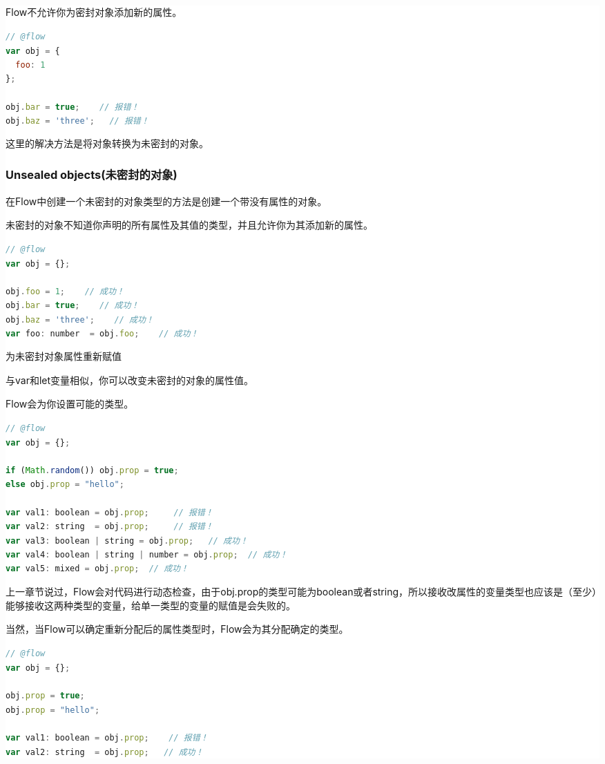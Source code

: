 Flow不允许你为密封对象添加新的属性。

```js
// @flow
var obj = {
  foo: 1
};

obj.bar = true;    // 报错！
obj.baz = 'three';   // 报错！
```

这里的解决方法是将对象转换为未密封的对象。

### Unsealed objects(未密封的对象)

在Flow中创建一个未密封的对象类型的方法是创建一个带没有属性的对象。

未密封的对象不知道你声明的所有属性及其值的类型，并且允许你为其添加新的属性。

```js
// @flow
var obj = {};

obj.foo = 1;    // 成功！
obj.bar = true;    // 成功！
obj.baz = 'three';    // 成功！
var foo: number  = obj.foo;    // 成功！
```

为未密封对象属性重新赋值

与var和let变量相似，你可以改变未密封的对象的属性值。

Flow会为你设置可能的类型。

```js
// @flow
var obj = {};

if (Math.random()) obj.prop = true;
else obj.prop = "hello";

var val1: boolean = obj.prop;     // 报错！
var val2: string  = obj.prop;     // 报错！
var val3: boolean | string = obj.prop;   // 成功！
var val4: boolean | string | number = obj.prop;  // 成功！
var val5: mixed = obj.prop;  // 成功！
```

上一章节说过，Flow会对代码进行动态检查，由于obj.prop的类型可能为boolean或者string，所以接收改属性的变量类型也应该是（至少）能够接收这两种类型的变量，给单一类型的变量的赋值是会失败的。

当然，当Flow可以确定重新分配后的属性类型时，Flow会为其分配确定的类型。

```js
// @flow
var obj = {};

obj.prop = true;
obj.prop = "hello";

var val1: boolean = obj.prop;    // 报错！
var val2: string  = obj.prop;   // 成功！
```
